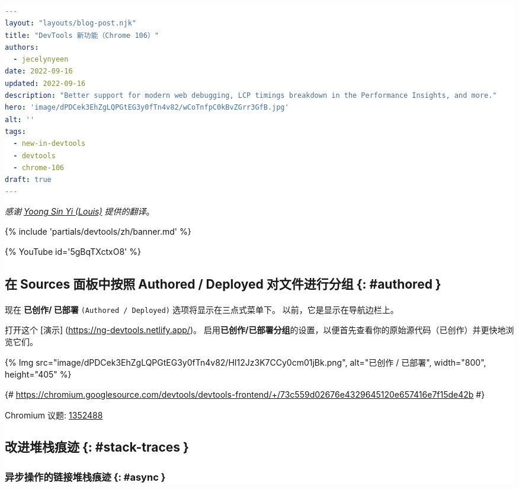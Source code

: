 ```yaml
---
layout: "layouts/blog-post.njk"
title: "DevTools 新功能（Chrome 106）"
authors:
  - jecelynyeen
date: 2022-09-16
updated: 2022-09-16
description: "Better support for modern web debugging, LCP timings breakdown in the Performance Insights, and more."
hero: 'image/dPDCek3EhZgLQPGtEG3y0fTn4v82/wCoTnfpC0kBvZGrr3GfB.jpg'
alt: ''
tags:
  - new-in-devtools
  - devtools
  - chrome-106
draft: true
---
```


*感谢 [Yoong Sin Yi (Louis)](https://www.linkedin.com/in/louis-yoong-a2370ab7/) 提供的翻译*。

{% include 'partials/devtools/zh/banner.md' %}

{% YouTube id='5gBqTXctxO8' %}









## 在 Sources 面板中按照 Authored / Deployed 对文件进行分组 {: #authored }


现在 **已创作/ 已部署** `(Authored / Deployed)` 选项将显示在三点式菜单下。 以前，它是显示在导航边栏上。


打开这个 [演示] (https://ng-devtools.netlify.app/)。 启用**已创作/已部署分组**的设置，以便首先查看你的原始源代码（已创作）并更快地浏览它们。



{% Img src="image/dPDCek3EhZgLQPGtEG3y0fTn4v82/HI12Jz3K7CCy0cm01jBk.png", alt="已创作 / 已部署", width="800", height="405" %}

{# https://chromium.googlesource.com/devtools/devtools-frontend/+/73c559d02676e4329645120e657416e7f15de42b #}


Chromium 议题: [1352488](https://crbug.com/1352488)



## 改进堆栈痕迹 {: #stack-traces }


### 异步操作的链接堆栈痕迹 {: #async }
